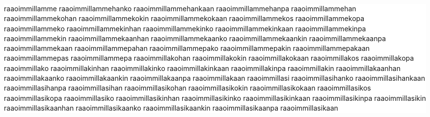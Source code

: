 raaoimmillamme
raaoimmillammehanko
raaoimmillammehankaan
raaoimmillammehanpa
raaoimmillammehan
raaoimmillammekohan
raaoimmillammekokin
raaoimmillammekokaan
raaoimmillammekos
raaoimmillammekopa
raaoimmillammeko
raaoimmillammekinhan
raaoimmillammekinko
raaoimmillammekinkaan
raaoimmillammekinpa
raaoimmillammekin
raaoimmillammekaanhan
raaoimmillammekaanko
raaoimmillammekaankin
raaoimmillammekaanpa
raaoimmillammekaan
raaoimmillammepahan
raaoimmillammepako
raaoimmillammepakin
raaoimmillammepakaan
raaoimmillammepas
raaoimmillammepa
raaoimmillakohan
raaoimmillakokin
raaoimmillakokaan
raaoimmillakos
raaoimmillakopa
raaoimmillako
raaoimmillakinhan
raaoimmillakinko
raaoimmillakinkaan
raaoimmillakinpa
raaoimmillakin
raaoimmillakaanhan
raaoimmillakaanko
raaoimmillakaankin
raaoimmillakaanpa
raaoimmillakaan
raaoimmillasi
raaoimmillasihanko
raaoimmillasihankaan
raaoimmillasihanpa
raaoimmillasihan
raaoimmillasikohan
raaoimmillasikokin
raaoimmillasikokaan
raaoimmillasikos
raaoimmillasikopa
raaoimmillasiko
raaoimmillasikinhan
raaoimmillasikinko
raaoimmillasikinkaan
raaoimmillasikinpa
raaoimmillasikin
raaoimmillasikaanhan
raaoimmillasikaanko
raaoimmillasikaankin
raaoimmillasikaanpa
raaoimmillasikaan